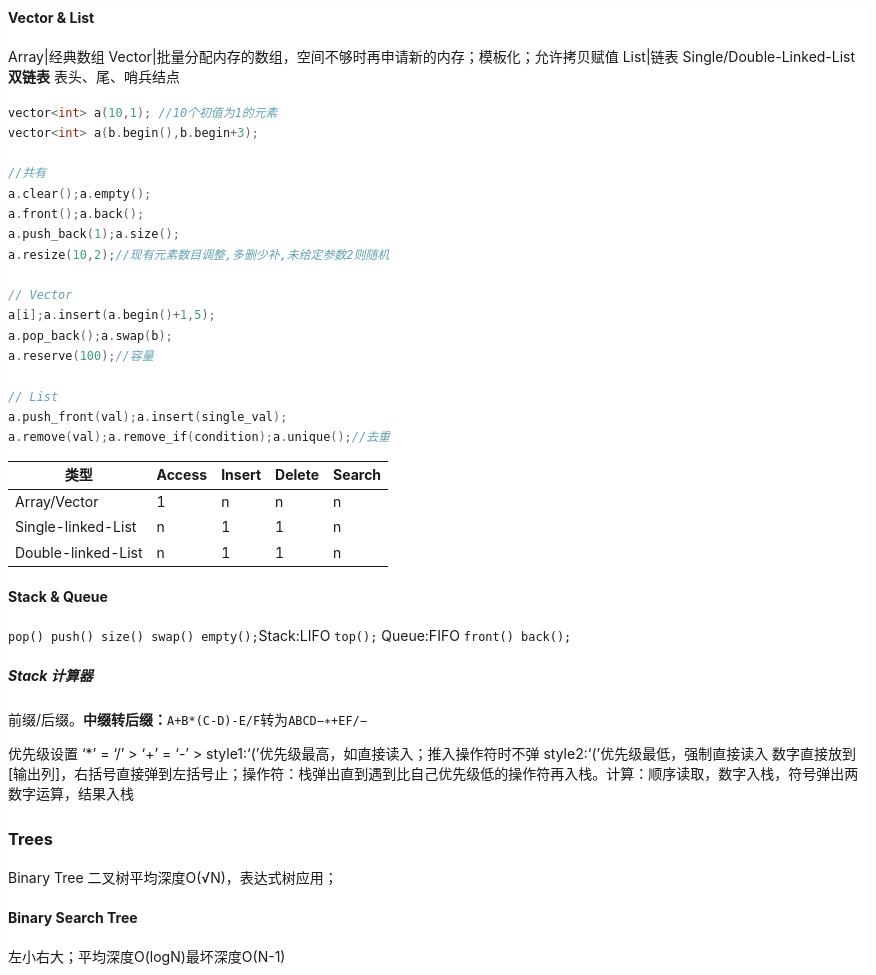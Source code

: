 #### Vector & List

Array|经典数组
Vector|批量分配内存的数组，空间不够时再申请新的内存；模板化<T>；允许拷贝赋值
List|链表 Single/Double-Linked-List **双链表** 表头、尾、哨兵结点

```c++
vector<int> a(10,1); //10个初值为1的元素
vector<int> a(b.begin(),b.begin+3);

//共有
a.clear();a.empty();
a.front();a.back();
a.push_back(1);a.size();
a.resize(10,2);//现有元素数目调整,多删少补,未给定参数2则随机

// Vector
a[i];a.insert(a.begin()+1,5);
a.pop_back();a.swap(b);
a.reserve(100);//容量

// List
a.push_front(val);a.insert(single_val);
a.remove(val);a.remove_if(condition);a.unique();//去重
```

| 类型               | Access | Insert | Delete | Search |
| ------------------ | ------ | ------ | ------ | ------ |
| Array/Vector       | 1      | n      | n      | n      |
| Single-linked-List | n      | 1      | 1      | n      |
| Double-linked-List | n      | 1      | 1      | n      |

#### Stack & Queue

`pop() push() size() swap() empty();`Stack:LIFO `top();` Queue:FIFO `front() back();`

##### Stack 计算器

前缀/后缀。**中缀转后缀：**`A+B*(C-D)-E/F`转为`ABCD−∗+EF/−`

优先级设置 ‘*’ = ‘/’ > ‘+’ = ‘-’ >
  style1:‘(’优先级最高，如直接读入；推入操作符时不弹
  style2:‘(’优先级最低，强制直接读入
数字直接放到[输出列]，右括号直接弹到左括号止；操作符：栈弹出直到遇到比自己优先级低的操作符再入栈。计算：顺序读取，数字入栈，符号弹出两数字运算，结果入栈



### Trees

Binary Tree 二叉树平均深度O(√N)，表达式树应用；

#### Binary Search Tree

左小右大；平均深度O(logN)最坏深度O(N-1)

